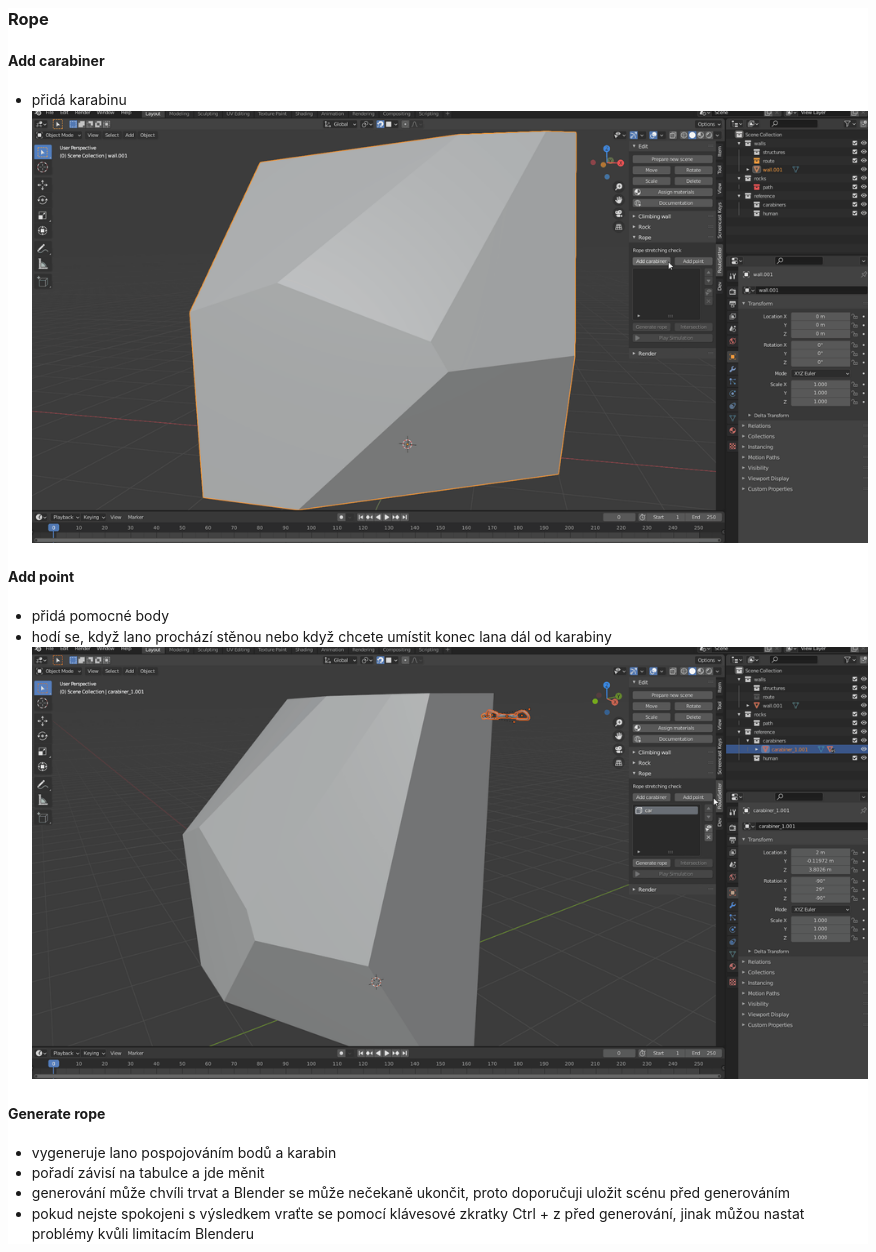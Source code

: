 ### Rope
#### Add carabiner
- přidá karabinu 
![](https://github.com/vk-5/RouteSetter/blob/master/gifs/add_carabiner.gif)
#### Add point
- přidá pomocné body
- hodí se, když lano prochází stěnou nebo když chcete umístit konec lana dál od karabiny
![](https://github.com/vk-5/RouteSetter/blob/master/gifs/add_point.gif)
#### Generate rope
- vygeneruje lano pospojováním bodů a karabin
- pořadí závisí na tabulce a jde měnit
- generování může chvíli trvat a Blender se může nečekaně ukončit, proto doporučuji uložit scénu před generováním
- pokud nejste spokojeni s výsledkem vraťte se pomocí klávesové zkratky Ctrl + z před generování, jinak můžou nastat problémy kvůli limitacím Blenderu